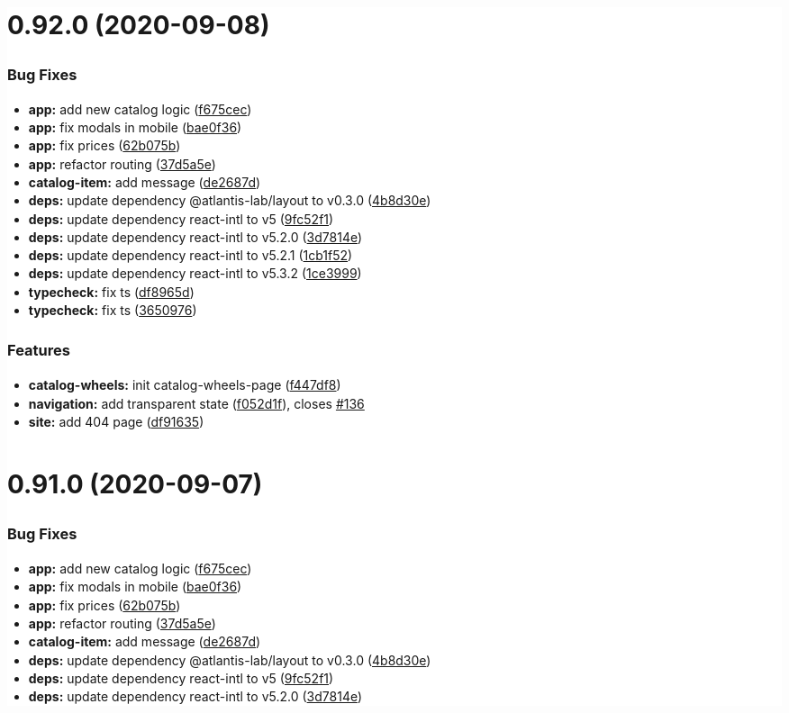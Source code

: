 



# 0.92.0 (2020-09-08)

### Bug Fixes

- **app:** add new catalog logic ([f675cec](https://github.com/Atlantis-Lab/shop-bmw-accessories/commit/f675cecdb3de966438eb07b580b7b073f1211bfd))
- **app:** fix modals in mobile ([bae0f36](https://github.com/Atlantis-Lab/shop-bmw-accessories/commit/bae0f36977ec2ad941642bbb689e4f79ec2597a0))
- **app:** fix prices ([62b075b](https://github.com/Atlantis-Lab/shop-bmw-accessories/commit/62b075b2b46603c77bd61675d1d2adb3c50b85b5))
- **app:** refactor routing ([37d5a5e](https://github.com/Atlantis-Lab/shop-bmw-accessories/commit/37d5a5e8d3c1ab19d266f7844c56ed10750a0a8e))
- **catalog-item:** add message ([de2687d](https://github.com/Atlantis-Lab/shop-bmw-accessories/commit/de2687d55ebb5067cec7eb75eb85562b88d75f8a))
- **deps:** update dependency @atlantis-lab/layout to v0.3.0 ([4b8d30e](https://github.com/Atlantis-Lab/shop-bmw-accessories/commit/4b8d30ed7f82c49b361a99d60e8c680d77d334ab))
- **deps:** update dependency react-intl to v5 ([9fc52f1](https://github.com/Atlantis-Lab/shop-bmw-accessories/commit/9fc52f16cebcbd140506766309ab71f4e304c625))
- **deps:** update dependency react-intl to v5.2.0 ([3d7814e](https://github.com/Atlantis-Lab/shop-bmw-accessories/commit/3d7814e67d2bd613187ecaca8fa63db58c772e7f))
- **deps:** update dependency react-intl to v5.2.1 ([1cb1f52](https://github.com/Atlantis-Lab/shop-bmw-accessories/commit/1cb1f523a60a9bc55e4b976fe7fb8bf79bcded13))
- **deps:** update dependency react-intl to v5.3.2 ([1ce3999](https://github.com/Atlantis-Lab/shop-bmw-accessories/commit/1ce3999926f941dec7689e4ccadd705d273dad11))
- **typecheck:** fix ts ([df8965d](https://github.com/Atlantis-Lab/shop-bmw-accessories/commit/df8965d86484975810998e544dbef76df9341dc5))
- **typecheck:** fix ts ([3650976](https://github.com/Atlantis-Lab/shop-bmw-accessories/commit/3650976542e0da4db583244c09d6cce4bcab5f8f))

### Features

- **catalog-wheels:** init catalog-wheels-page ([f447df8](https://github.com/Atlantis-Lab/shop-bmw-accessories/commit/f447df8ffc03c537eb5249a2770144deae527be2))
- **navigation:** add transparent state ([f052d1f](https://github.com/Atlantis-Lab/shop-bmw-accessories/commit/f052d1f4668f37a638cfbc7cf92340c08504d88c)), closes [#136](https://github.com/Atlantis-Lab/shop-bmw-accessories/issues/136)
- **site:** add 404 page ([df91635](https://github.com/Atlantis-Lab/shop-bmw-accessories/commit/df91635548b5fcf75afe040635b27765c92dd6c3))

# 0.91.0 (2020-09-07)

### Bug Fixes

- **app:** add new catalog logic ([f675cec](https://github.com/Atlantis-Lab/shop-bmw-accessories/commit/f675cecdb3de966438eb07b580b7b073f1211bfd))
- **app:** fix modals in mobile ([bae0f36](https://github.com/Atlantis-Lab/shop-bmw-accessories/commit/bae0f36977ec2ad941642bbb689e4f79ec2597a0))
- **app:** fix prices ([62b075b](https://github.com/Atlantis-Lab/shop-bmw-accessories/commit/62b075b2b46603c77bd61675d1d2adb3c50b85b5))
- **app:** refactor routing ([37d5a5e](https://github.com/Atlantis-Lab/shop-bmw-accessories/commit/37d5a5e8d3c1ab19d266f7844c56ed10750a0a8e))
- **catalog-item:** add message ([de2687d](https://github.com/Atlantis-Lab/shop-bmw-accessories/commit/de2687d55ebb5067cec7eb75eb85562b88d75f8a))
- **deps:** update dependency @atlantis-lab/layout to v0.3.0 ([4b8d30e](https://github.com/Atlantis-Lab/shop-bmw-accessories/commit/4b8d30ed7f82c49b361a99d60e8c680d77d334ab))
- **deps:** update dependency react-intl to v5 ([9fc52f1](https://github.com/Atlantis-Lab/shop-bmw-accessories/commit/9fc52f16cebcbd140506766309ab71f4e304c625))
- **deps:** update dependency react-intl to v5.2.0 ([3d7814e](https://github.com/Atlantis-Lab/shop-bmw-accessories/commit/3d7814e67d2bd613187ecaca8fa63db58c772e7f))